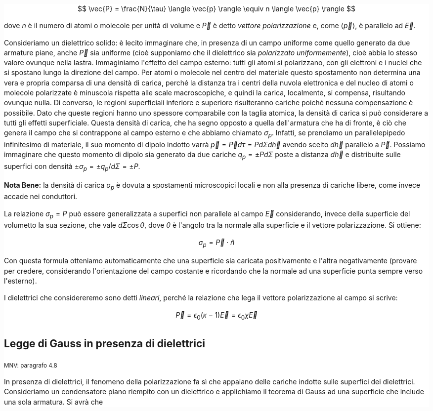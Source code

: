 $$
\vec{P} = \frac{N}{\tau} \langle \vec{p} \rangle \equiv n \langle \vec{p} \rangle
$$

dove $n$ è il numero di atomi o molecole per unità di volume e $\vec{P}$ è detto *vettore polarizzazione* e, come $\langle \vec{p} \rangle$, è parallelo ad $\vec{E}$.

Consideriamo un dielettrico solido: è lecito immaginare che, in presenza di un campo uniforme come quello generato da due armature piane, anche $\vec{P}$ sia uniforme (cioè supponiamo che il dielettrico sia *polarizzato uniformemente*), cioè abbia lo stesso valore ovunque nella lastra. Immaginiamo l'effetto del campo esterno: tutti gli atomi si polarizzano, con gli elettroni e i nuclei che si spostano lungo la direzione del campo. Per atomi o molecole nel centro del materiale questo spostamento non determina una vera e propria comparsa di una densità di carica, perché la distanza tra i centri della nuvola elettronica e del nucleo di atomi o molecole polarizzate è minuscola rispetta alle scale macroscopiche, e quindi la carica, localmente, si compensa, risultando ovunque nulla. Di converso, le regioni superficiali inferiore e superiore risulteranno cariche poiché nessuna compensazione è possibile. Dato che queste regioni hanno uno spessore comparabile con la taglia atomica, la densità di carica si può considerare a tutti gli effetti superficiale. Questa densità di carica, che ha segno opposto a quella dell'armatura che ha di fronte, è ciò che genera il campo che si contrappone al campo esterno e che abbiamo chiamato $\sigma_p$. Infatti, se prendiamo un parallelepipedo infinitesimo di materiale, il suo momento di dipolo indotto varrà $\vec{p} = \vec{P} d\tau = P d\Sigma d\vec{h}$ avendo scelto $d\vec{h}$ parallelo a $\vec{P}$. Possiamo immaginare che questo momento di dipolo sia generato da due cariche $q_p = \pm P d\Sigma$ poste a distanza $d\vec{h}$ e distribuite sulle superfici con densità $\pm \sigma_p = \pm q_p / d\Sigma = \pm P$.

**Nota Bene:** la densità di carica $\sigma_p$ è dovuta a spostamenti microscopici locali e non alla presenza di cariche libere, come invece accade nei conduttori.

La relazione $\sigma_p = P$ può essere generalizzata a superfici non parallele al campo $\vec{E}$ considerando, invece della superficie del volumetto la sua sezione, che vale $d\Sigma \cos{\theta}$, dove $\theta$ è l'angolo tra la normale alla superficie e il vettore polarizzazione. Si ottiene:

$$
\sigma_p = \vec{P} \cdot \hat{n}
$$

Con questa formula otteniamo automaticamente che una superficie sia caricata positivamente e l'altra negativamente (provare per credere, considerando l'orientazione del campo costante e ricordando che la normale ad una superficie punta sempre verso l'esterno).

I dielettrici che considereremo sono detti *lineari*, perché la relazione che lega il vettore polarizzazione al campo si scrive:

$$
\vec{P} = \epsilon_0 (\kappa - 1) \vec{E} = \epsilon_0 \chi \vec{E}
$$

## Legge di Gauss in presenza di dielettrici

<small>MNV: paragrafo 4.8</small>

In presenza di dielettrici, il fenomeno della polarizzazione fa sì che appaiano delle cariche indotte sulle superfici dei dielettrici. Consideriamo un condensatore piano riempito con un dielettrico e applichiamo il teorema di Gauss ad una superficie che include una sola armatura. Si avrà che
